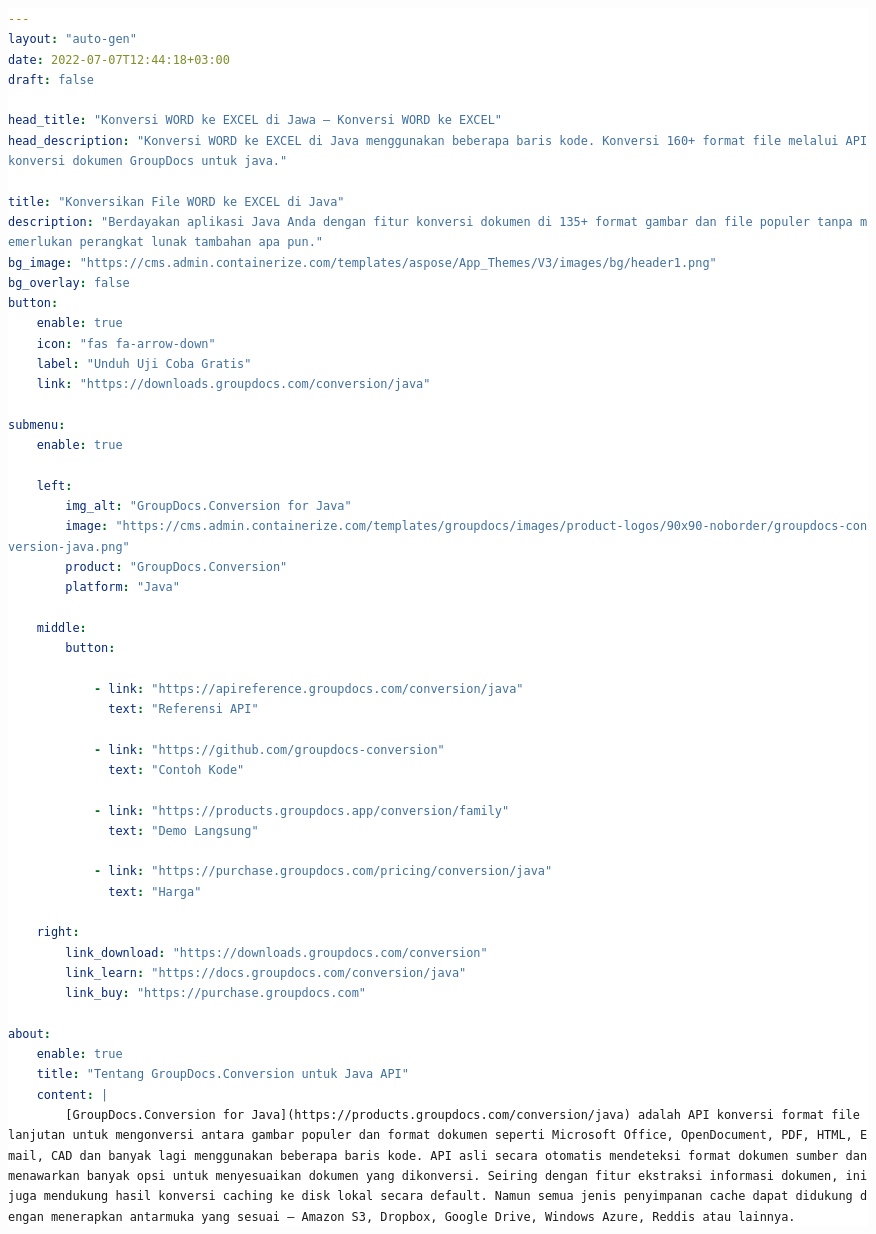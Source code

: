 ```yaml
---
layout: "auto-gen"
date: 2022-07-07T12:44:18+03:00
draft: false

head_title: "Konversi WORD ke EXCEL di Jawa – Konversi WORD ke EXCEL"
head_description: "Konversi WORD ke EXCEL di Java menggunakan beberapa baris kode. Konversi 160+ format file melalui API konversi dokumen GroupDocs untuk java."

title: "Konversikan File WORD ke EXCEL di Java"
description: "Berdayakan aplikasi Java Anda dengan fitur konversi dokumen di 135+ format gambar dan file populer tanpa memerlukan perangkat lunak tambahan apa pun."
bg_image: "https://cms.admin.containerize.com/templates/aspose/App_Themes/V3/images/bg/header1.png"
bg_overlay: false
button:
    enable: true
    icon: "fas fa-arrow-down"
    label: "Unduh Uji Coba Gratis"
    link: "https://downloads.groupdocs.com/conversion/java"

submenu:
    enable: true

    left:
        img_alt: "GroupDocs.Conversion for Java"
        image: "https://cms.admin.containerize.com/templates/groupdocs/images/product-logos/90x90-noborder/groupdocs-conversion-java.png"
        product: "GroupDocs.Conversion"
        platform: "Java"

    middle:
        button:

            - link: "https://apireference.groupdocs.com/conversion/java"
              text: "Referensi API"

            - link: "https://github.com/groupdocs-conversion"
              text: "Contoh Kode"

            - link: "https://products.groupdocs.app/conversion/family"
              text: "Demo Langsung"

            - link: "https://purchase.groupdocs.com/pricing/conversion/java"
              text: "Harga"

    right:
        link_download: "https://downloads.groupdocs.com/conversion"
        link_learn: "https://docs.groupdocs.com/conversion/java"
        link_buy: "https://purchase.groupdocs.com"

about:
    enable: true
    title: "Tentang GroupDocs.Conversion untuk Java API"
    content: |
        [GroupDocs.Conversion for Java](https://products.groupdocs.com/conversion/java) adalah API konversi format file lanjutan untuk mengonversi antara gambar populer dan format dokumen seperti Microsoft Office, OpenDocument, PDF, HTML, Email, CAD dan banyak lagi menggunakan beberapa baris kode. API asli secara otomatis mendeteksi format dokumen sumber dan menawarkan banyak opsi untuk menyesuaikan dokumen yang dikonversi. Seiring dengan fitur ekstraksi informasi dokumen, ini juga mendukung hasil konversi caching ke disk lokal secara default. Namun semua jenis penyimpanan cache dapat didukung dengan menerapkan antarmuka yang sesuai – Amazon S3, Dropbox, Google Drive, Windows Azure, Reddis atau lainnya.

```